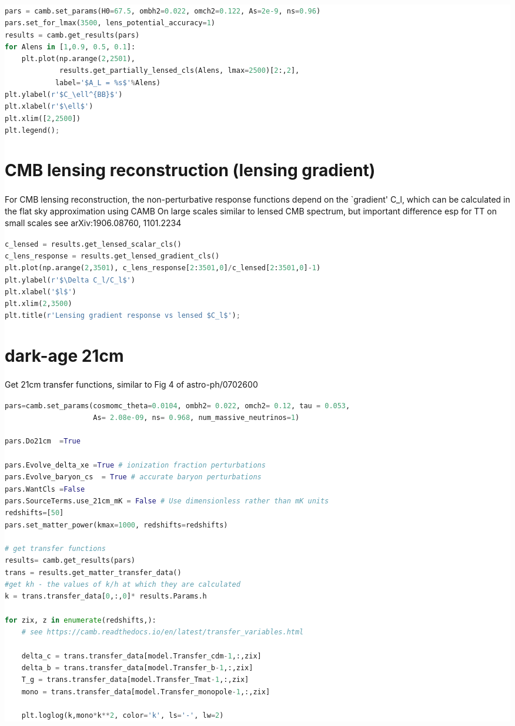 ```python
pars = camb.set_params(H0=67.5, ombh2=0.022, omch2=0.122, As=2e-9, ns=0.96)
pars.set_for_lmax(3500, lens_potential_accuracy=1)
results = camb.get_results(pars)
for Alens in [1,0.9, 0.5, 0.1]:
    plt.plot(np.arange(2,2501),
             results.get_partially_lensed_cls(Alens, lmax=2500)[2:,2],
            label='$A_L = %s$'%Alens)
plt.ylabel(r'$C_\ell^{BB}$')
plt.xlabel(r'$\ell$')   
plt.xlim([2,2500])
plt.legend();
```

# CMB lensing reconstruction (lensing gradient)

For CMB lensing reconstruction, the non-perturbative response functions depend on the 
`gradient' C_l, which can be calculated in the flat sky approximation using CAMB
On large scales similar to lensed CMB spectrum, but important difference esp for TT on small scales
see arXiv:1906.08760, 1101.2234 

```python
c_lensed = results.get_lensed_scalar_cls()
c_lens_response = results.get_lensed_gradient_cls()
plt.plot(np.arange(2,3501), c_lens_response[2:3501,0]/c_lensed[2:3501,0]-1)
plt.ylabel(r'$\Delta C_l/C_l$')
plt.xlabel('$l$')  
plt.xlim(2,3500)
plt.title(r'Lensing gradient response vs lensed $C_l$');
```

# dark-age 21cm

Get 21cm transfer functions, similar to Fig 4 of astro-ph/0702600


```python
pars=camb.set_params(cosmomc_theta=0.0104, ombh2= 0.022, omch2= 0.12, tau = 0.053,
                     As= 2.08e-09, ns= 0.968, num_massive_neutrinos=1)

pars.Do21cm  =True

pars.Evolve_delta_xe =True # ionization fraction perturbations
pars.Evolve_baryon_cs  = True # accurate baryon perturbations
pars.WantCls =False
pars.SourceTerms.use_21cm_mK = False # Use dimensionless rather than mK units
redshifts=[50]
pars.set_matter_power(kmax=1000, redshifts=redshifts)

# get transfer functions
results= camb.get_results(pars)
trans = results.get_matter_transfer_data()
#get kh - the values of k/h at which they are calculated
k = trans.transfer_data[0,:,0]* results.Params.h

for zix, z in enumerate(redshifts,):
    # see https://camb.readthedocs.io/en/latest/transfer_variables.html

    delta_c = trans.transfer_data[model.Transfer_cdm-1,:,zix]
    delta_b = trans.transfer_data[model.Transfer_b-1,:,zix]
    T_g = trans.transfer_data[model.Transfer_Tmat-1,:,zix]
    mono = trans.transfer_data[model.Transfer_monopole-1,:,zix]

    plt.loglog(k,mono*k**2, color='k', ls='-', lw=2)   
```